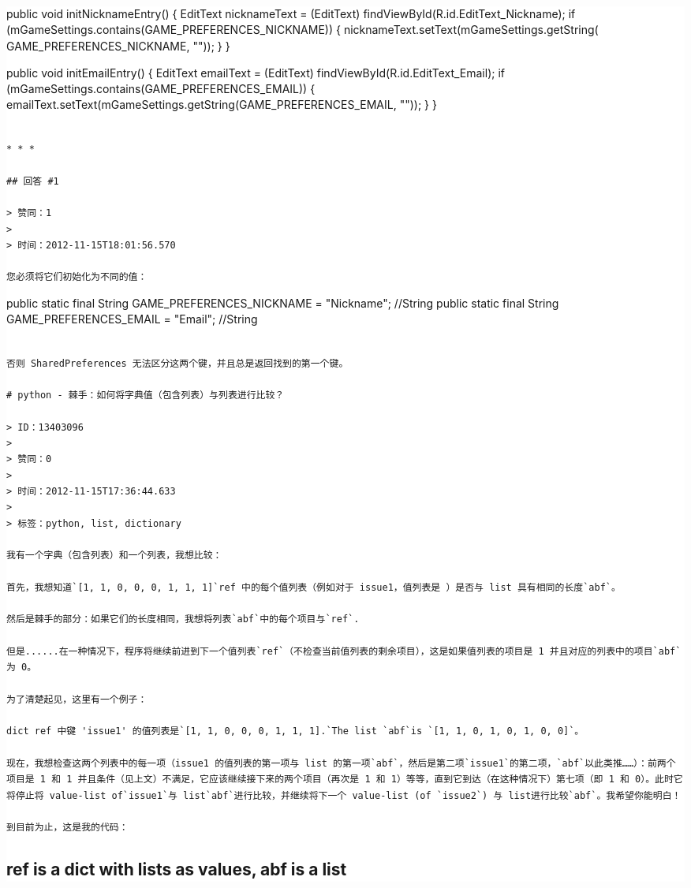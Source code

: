 public void initNicknameEntry() {
    EditText nicknameText = (EditText) findViewById(R.id.EditText_Nickname);
    if (mGameSettings.contains(GAME_PREFERENCES_NICKNAME)) {
        nicknameText.setText(mGameSettings.getString(
                GAME_PREFERENCES_NICKNAME, ""));
    }
}

public void initEmailEntry() {
    EditText emailText = (EditText) findViewById(R.id.EditText_Email);
    if (mGameSettings.contains(GAME_PREFERENCES_EMAIL)) {
        emailText.setText(mGameSettings.getString(GAME_PREFERENCES_EMAIL,
                ""));
    }
} 
```

* * *

## 回答 #1

> 赞同：1
> 
> 时间：2012-11-15T18:01:56.570

您必须将它们初始化为不同的值：

```
public static final String GAME_PREFERENCES_NICKNAME = "Nickname"; //String
public static final String GAME_PREFERENCES_EMAIL = "Email"; //String 
```

否则 SharedPreferences 无法区分这两个键，并且总是返回找到的第一个键。

# python - 棘手：如何将字典值（包含列表）与列表进行比较？

> ID：13403096
> 
> 赞同：0
> 
> 时间：2012-11-15T17:36:44.633
> 
> 标签：python, list, dictionary

我有一个字典（包含列表）和一个列表，我想比较：

首先，我想知道`[1, 1, 0, 0, 0, 1, 1, 1]`ref 中的每个值列表（例如对于 issue1，值列表是 ）是否与 list 具有相同的长度`abf`。

然后是棘手的部分：如果它们的长度相同，我想将列表`abf`中的每个项目与`ref`.

但是......在一种情况下，程序将继续前进到下一个值列表`ref`（不检查当前值列表的剩余项目），这是如果值列表的项目是 1 并且对应的列表中的项目`abf`为 0。

为了清楚起见，这里有一个例子：

dict ref 中键 'issue1' 的值列表是`[1, 1, 0, 0, 0, 1, 1, 1].`The list `abf`is `[1, 1, 0, 1, 0, 1, 0, 0]`。

现在，我想检查这两个列表中的每一项（issue1 的值列表的第一项与 list 的第一项`abf`，然后是第二项`issue1`的第二项，`abf`以此类推……）：前两个项目是 1 和 1 并且条件（见上文）不满足，它应该继续接下来的两个项目（再次是 1 和 1）等等，直到它到达（在这种情况下）第七项（即 1 和 0）。此时它将停止将 value-list of`issue1`与 list`abf`进行比较，并继续将下一个 value-list (of `issue2`) 与 list进行比较`abf`。我希望你能明白！

到目前为止，这是我的代码：

```
## ref is a dict with lists as values, abf is a list